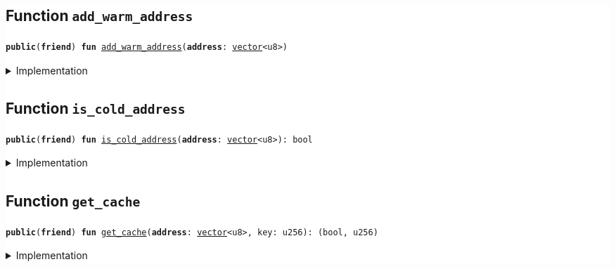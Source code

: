 ## Function `add_warm_address`



<pre><code><b>public</b>(<b>friend</b>) <b>fun</b> <a href="trie_v2.md#0x1_evm_trie_v2_add_warm_address">add_warm_address</a>(<b>address</b>: <a href="../../aptos-stdlib/../move-stdlib/doc/vector.md#0x1_vector">vector</a>&lt;u8&gt;)
</code></pre>



<details><summary>Implementation</summary></details>

<a id="0x1_evm_trie_v2_is_cold_address"></a>

## Function `is_cold_address`



<pre><code><b>public</b>(<b>friend</b>) <b>fun</b> <a href="trie_v2.md#0x1_evm_trie_v2_is_cold_address">is_cold_address</a>(<b>address</b>: <a href="../../aptos-stdlib/../move-stdlib/doc/vector.md#0x1_vector">vector</a>&lt;u8&gt;): bool
</code></pre>



<details><summary>Implementation</summary></details>

<a id="0x1_evm_trie_v2_get_cache"></a>

## Function `get_cache`



<pre><code><b>public</b>(<b>friend</b>) <b>fun</b> <a href="trie_v2.md#0x1_evm_trie_v2_get_cache">get_cache</a>(<b>address</b>: <a href="../../aptos-stdlib/../move-stdlib/doc/vector.md#0x1_vector">vector</a>&lt;u8&gt;, key: u256): (bool, u256)
</code></pre>



<details><summary>Implementation</summary></details>


[move-book]: https://aptos.dev/move/book/SUMMARY
